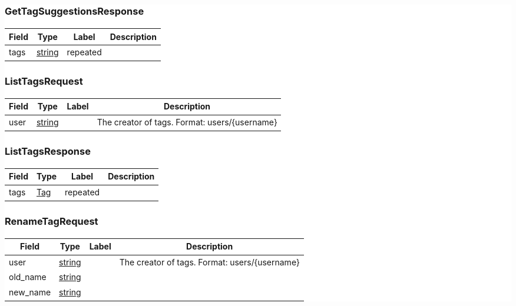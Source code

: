 




<a name="memos-api-v2-GetTagSuggestionsResponse"></a>

### GetTagSuggestionsResponse



| Field | Type | Label | Description |
| ----- | ---- | ----- | ----------- |
| tags | [string](#string) | repeated |  |






<a name="memos-api-v2-ListTagsRequest"></a>

### ListTagsRequest



| Field | Type | Label | Description |
| ----- | ---- | ----- | ----------- |
| user | [string](#string) |  | The creator of tags. Format: users/{username} |






<a name="memos-api-v2-ListTagsResponse"></a>

### ListTagsResponse



| Field | Type | Label | Description |
| ----- | ---- | ----- | ----------- |
| tags | [Tag](#memos-api-v2-Tag) | repeated |  |






<a name="memos-api-v2-RenameTagRequest"></a>

### RenameTagRequest



| Field | Type | Label | Description |
| ----- | ---- | ----- | ----------- |
| user | [string](#string) |  | The creator of tags. Format: users/{username} |
| old_name | [string](#string) |  |  |
| new_name | [string](#string) |  |  |

